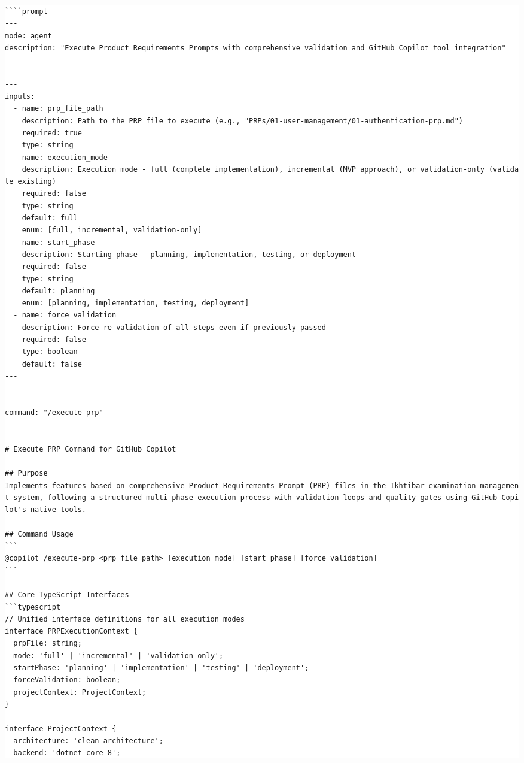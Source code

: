 `````prompt
````prompt
---
mode: agent
description: "Execute Product Requirements Prompts with comprehensive validation and GitHub Copilot tool integration"
---

---
inputs:
  - name: prp_file_path
    description: Path to the PRP file to execute (e.g., "PRPs/01-user-management/01-authentication-prp.md")
    required: true
    type: string
  - name: execution_mode
    description: Execution mode - full (complete implementation), incremental (MVP approach), or validation-only (validate existing)
    required: false
    type: string
    default: full
    enum: [full, incremental, validation-only]
  - name: start_phase
    description: Starting phase - planning, implementation, testing, or deployment
    required: false
    type: string
    default: planning
    enum: [planning, implementation, testing, deployment]
  - name: force_validation
    description: Force re-validation of all steps even if previously passed
    required: false
    type: boolean
    default: false
---

---
command: "/execute-prp"
---

# Execute PRP Command for GitHub Copilot

## Purpose
Implements features based on comprehensive Product Requirements Prompt (PRP) files in the Ikhtibar examination management system, following a structured multi-phase execution process with validation loops and quality gates using GitHub Copilot's native tools.

## Command Usage
```
@copilot /execute-prp <prp_file_path> [execution_mode] [start_phase] [force_validation]
```

## Core TypeScript Interfaces
```typescript
// Unified interface definitions for all execution modes
interface PRPExecutionContext {
  prpFile: string;
  mode: 'full' | 'incremental' | 'validation-only';
  startPhase: 'planning' | 'implementation' | 'testing' | 'deployment';
  forceValidation: boolean;
  projectContext: ProjectContext;
}

interface ProjectContext {
  architecture: 'clean-architecture';
  backend: 'dotnet-core-8';
`````